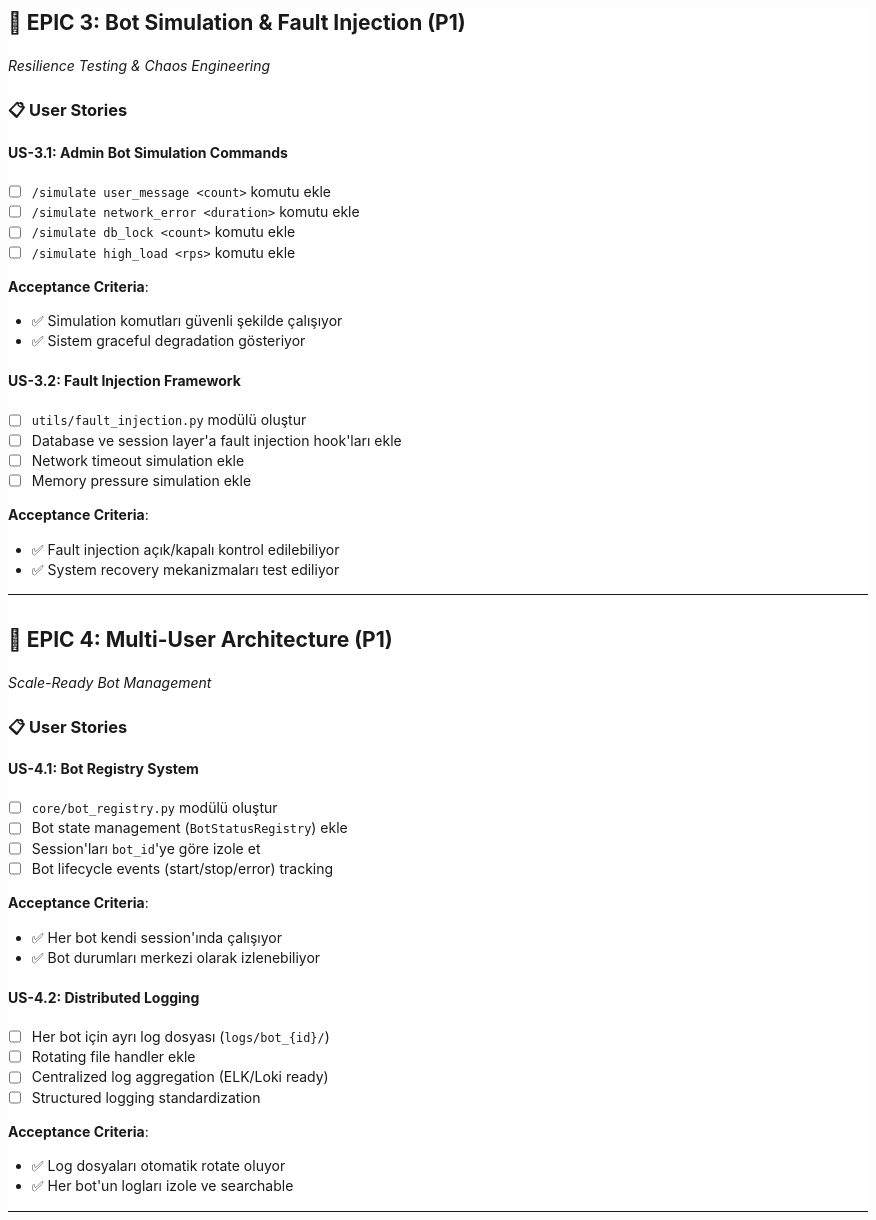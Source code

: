 
## 🧠 **EPIC 3: Bot Simulation & Fault Injection (P1)**
*Resilience Testing & Chaos Engineering*

### 📋 User Stories

#### **US-3.1: Admin Bot Simulation Commands**
- [ ] `/simulate user_message <count>` komutu ekle
- [ ] `/simulate network_error <duration>` komutu ekle  
- [ ] `/simulate db_lock <count>` komutu ekle
- [ ] `/simulate high_load <rps>` komutu ekle

**Acceptance Criteria**:
- ✅ Simulation komutları güvenli şekilde çalışıyor
- ✅ Sistem graceful degradation gösteriyor

#### **US-3.2: Fault Injection Framework**
- [ ] `utils/fault_injection.py` modülü oluştur
- [ ] Database ve session layer'a fault injection hook'ları ekle
- [ ] Network timeout simulation ekle
- [ ] Memory pressure simulation ekle

**Acceptance Criteria**:
- ✅ Fault injection açık/kapalı kontrol edilebiliyor
- ✅ System recovery mekanizmaları test ediliyor

---

## 👥 **EPIC 4: Multi-User Architecture (P1)**
*Scale-Ready Bot Management*

### 📋 User Stories

#### **US-4.1: Bot Registry System**
- [ ] `core/bot_registry.py` modülü oluştur
- [ ] Bot state management (`BotStatusRegistry`) ekle
- [ ] Session'ları `bot_id`'ye göre izole et
- [ ] Bot lifecycle events (start/stop/error) tracking

**Acceptance Criteria**:
- ✅ Her bot kendi session'ında çalışıyor
- ✅ Bot durumları merkezi olarak izlenebiliyor

#### **US-4.2: Distributed Logging**
- [ ] Her bot için ayrı log dosyası (`logs/bot_{id}/`)
- [ ] Rotating file handler ekle
- [ ] Centralized log aggregation (ELK/Loki ready)
- [ ] Structured logging standardization

**Acceptance Criteria**:
- ✅ Log dosyaları otomatik rotate oluyor
- ✅ Her bot'un logları izole ve searchable

---